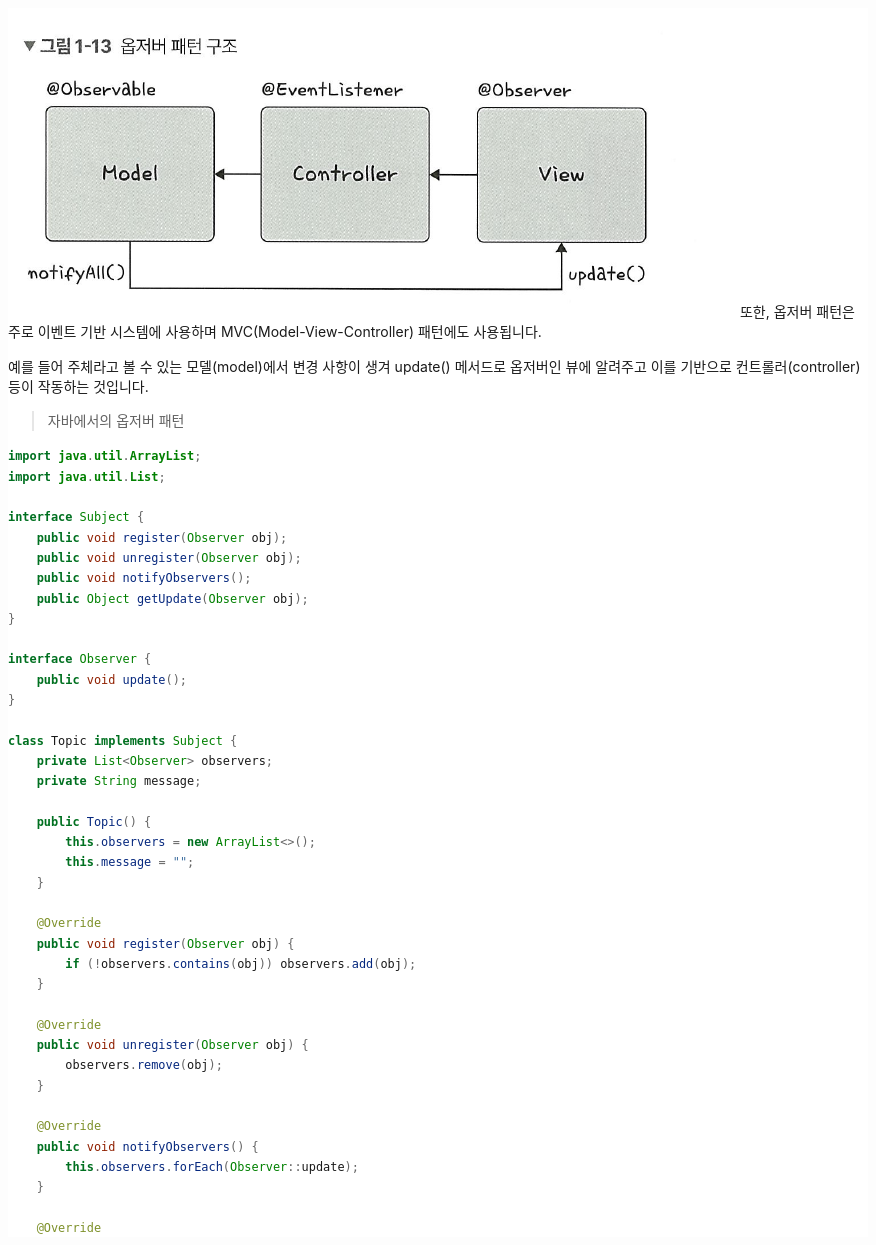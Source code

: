 ![그림1-13](../../images/그림1-13.png)
또한, 옵저버 패턴은 주로 이벤트 기반 시스템에 사용하며 MVC(Model-View-Controller) 패턴에도 사용됩니다.

예를 들어 주체라고 볼 수 있는 모델(model)에서 변경 사항이 생겨 update() 메서드로 옵저버인 뷰에 알려주고 이를 기반으로 컨트롤러(controller) 등이 작동하는 것입니다.

> 자바에서의 옵저버 패턴
> 

```java
import java.util.ArrayList;
import java.util.List;

interface Subject {
    public void register(Observer obj);
    public void unregister(Observer obj);
    public void notifyObservers();
    public Object getUpdate(Observer obj);
}

interface Observer {
    public void update();
}

class Topic implements Subject {
    private List<Observer> observers;
    private String message;
    
    public Topic() {
        this.observers = new ArrayList<>();
        this.message = "";
    }
    
    @Override
    public void register(Observer obj) {
        if (!observers.contains(obj)) observers.add(obj);
    }
    
    @Override
    public void unregister(Observer obj) {
        observers.remove(obj);
    }
    
    @Override
    public void notifyObservers() {
        this.observers.forEach(Observer::update);
    }
    
    @Override
```